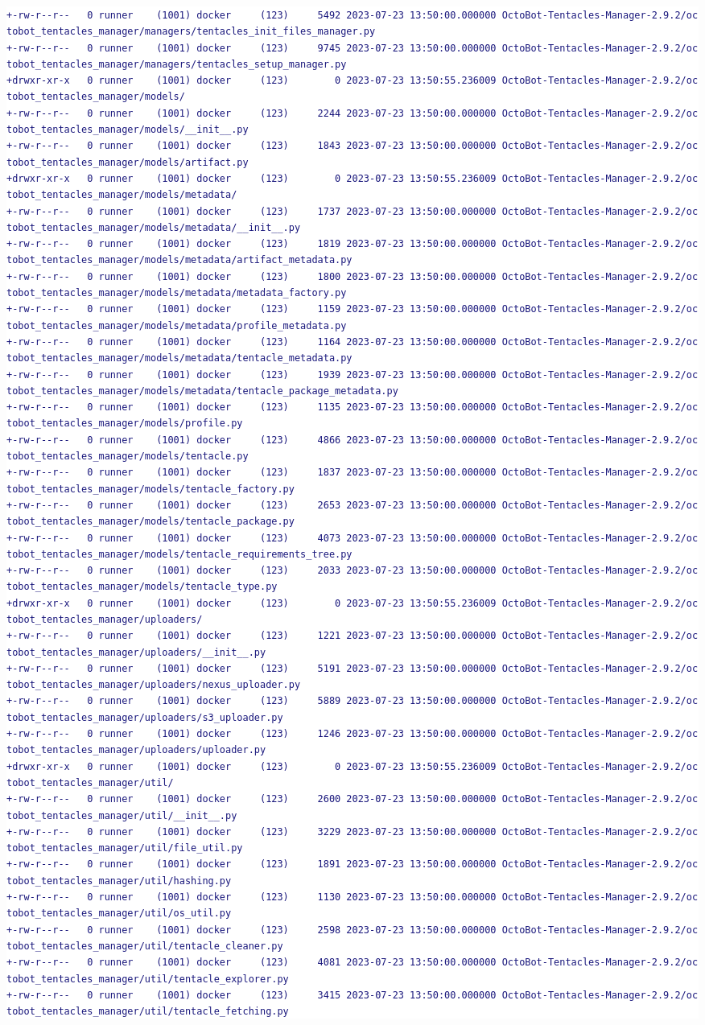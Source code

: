 ```diff
+-rw-r--r--   0 runner    (1001) docker     (123)     5492 2023-07-23 13:50:00.000000 OctoBot-Tentacles-Manager-2.9.2/octobot_tentacles_manager/managers/tentacles_init_files_manager.py
+-rw-r--r--   0 runner    (1001) docker     (123)     9745 2023-07-23 13:50:00.000000 OctoBot-Tentacles-Manager-2.9.2/octobot_tentacles_manager/managers/tentacles_setup_manager.py
+drwxr-xr-x   0 runner    (1001) docker     (123)        0 2023-07-23 13:50:55.236009 OctoBot-Tentacles-Manager-2.9.2/octobot_tentacles_manager/models/
+-rw-r--r--   0 runner    (1001) docker     (123)     2244 2023-07-23 13:50:00.000000 OctoBot-Tentacles-Manager-2.9.2/octobot_tentacles_manager/models/__init__.py
+-rw-r--r--   0 runner    (1001) docker     (123)     1843 2023-07-23 13:50:00.000000 OctoBot-Tentacles-Manager-2.9.2/octobot_tentacles_manager/models/artifact.py
+drwxr-xr-x   0 runner    (1001) docker     (123)        0 2023-07-23 13:50:55.236009 OctoBot-Tentacles-Manager-2.9.2/octobot_tentacles_manager/models/metadata/
+-rw-r--r--   0 runner    (1001) docker     (123)     1737 2023-07-23 13:50:00.000000 OctoBot-Tentacles-Manager-2.9.2/octobot_tentacles_manager/models/metadata/__init__.py
+-rw-r--r--   0 runner    (1001) docker     (123)     1819 2023-07-23 13:50:00.000000 OctoBot-Tentacles-Manager-2.9.2/octobot_tentacles_manager/models/metadata/artifact_metadata.py
+-rw-r--r--   0 runner    (1001) docker     (123)     1800 2023-07-23 13:50:00.000000 OctoBot-Tentacles-Manager-2.9.2/octobot_tentacles_manager/models/metadata/metadata_factory.py
+-rw-r--r--   0 runner    (1001) docker     (123)     1159 2023-07-23 13:50:00.000000 OctoBot-Tentacles-Manager-2.9.2/octobot_tentacles_manager/models/metadata/profile_metadata.py
+-rw-r--r--   0 runner    (1001) docker     (123)     1164 2023-07-23 13:50:00.000000 OctoBot-Tentacles-Manager-2.9.2/octobot_tentacles_manager/models/metadata/tentacle_metadata.py
+-rw-r--r--   0 runner    (1001) docker     (123)     1939 2023-07-23 13:50:00.000000 OctoBot-Tentacles-Manager-2.9.2/octobot_tentacles_manager/models/metadata/tentacle_package_metadata.py
+-rw-r--r--   0 runner    (1001) docker     (123)     1135 2023-07-23 13:50:00.000000 OctoBot-Tentacles-Manager-2.9.2/octobot_tentacles_manager/models/profile.py
+-rw-r--r--   0 runner    (1001) docker     (123)     4866 2023-07-23 13:50:00.000000 OctoBot-Tentacles-Manager-2.9.2/octobot_tentacles_manager/models/tentacle.py
+-rw-r--r--   0 runner    (1001) docker     (123)     1837 2023-07-23 13:50:00.000000 OctoBot-Tentacles-Manager-2.9.2/octobot_tentacles_manager/models/tentacle_factory.py
+-rw-r--r--   0 runner    (1001) docker     (123)     2653 2023-07-23 13:50:00.000000 OctoBot-Tentacles-Manager-2.9.2/octobot_tentacles_manager/models/tentacle_package.py
+-rw-r--r--   0 runner    (1001) docker     (123)     4073 2023-07-23 13:50:00.000000 OctoBot-Tentacles-Manager-2.9.2/octobot_tentacles_manager/models/tentacle_requirements_tree.py
+-rw-r--r--   0 runner    (1001) docker     (123)     2033 2023-07-23 13:50:00.000000 OctoBot-Tentacles-Manager-2.9.2/octobot_tentacles_manager/models/tentacle_type.py
+drwxr-xr-x   0 runner    (1001) docker     (123)        0 2023-07-23 13:50:55.236009 OctoBot-Tentacles-Manager-2.9.2/octobot_tentacles_manager/uploaders/
+-rw-r--r--   0 runner    (1001) docker     (123)     1221 2023-07-23 13:50:00.000000 OctoBot-Tentacles-Manager-2.9.2/octobot_tentacles_manager/uploaders/__init__.py
+-rw-r--r--   0 runner    (1001) docker     (123)     5191 2023-07-23 13:50:00.000000 OctoBot-Tentacles-Manager-2.9.2/octobot_tentacles_manager/uploaders/nexus_uploader.py
+-rw-r--r--   0 runner    (1001) docker     (123)     5889 2023-07-23 13:50:00.000000 OctoBot-Tentacles-Manager-2.9.2/octobot_tentacles_manager/uploaders/s3_uploader.py
+-rw-r--r--   0 runner    (1001) docker     (123)     1246 2023-07-23 13:50:00.000000 OctoBot-Tentacles-Manager-2.9.2/octobot_tentacles_manager/uploaders/uploader.py
+drwxr-xr-x   0 runner    (1001) docker     (123)        0 2023-07-23 13:50:55.236009 OctoBot-Tentacles-Manager-2.9.2/octobot_tentacles_manager/util/
+-rw-r--r--   0 runner    (1001) docker     (123)     2600 2023-07-23 13:50:00.000000 OctoBot-Tentacles-Manager-2.9.2/octobot_tentacles_manager/util/__init__.py
+-rw-r--r--   0 runner    (1001) docker     (123)     3229 2023-07-23 13:50:00.000000 OctoBot-Tentacles-Manager-2.9.2/octobot_tentacles_manager/util/file_util.py
+-rw-r--r--   0 runner    (1001) docker     (123)     1891 2023-07-23 13:50:00.000000 OctoBot-Tentacles-Manager-2.9.2/octobot_tentacles_manager/util/hashing.py
+-rw-r--r--   0 runner    (1001) docker     (123)     1130 2023-07-23 13:50:00.000000 OctoBot-Tentacles-Manager-2.9.2/octobot_tentacles_manager/util/os_util.py
+-rw-r--r--   0 runner    (1001) docker     (123)     2598 2023-07-23 13:50:00.000000 OctoBot-Tentacles-Manager-2.9.2/octobot_tentacles_manager/util/tentacle_cleaner.py
+-rw-r--r--   0 runner    (1001) docker     (123)     4081 2023-07-23 13:50:00.000000 OctoBot-Tentacles-Manager-2.9.2/octobot_tentacles_manager/util/tentacle_explorer.py
+-rw-r--r--   0 runner    (1001) docker     (123)     3415 2023-07-23 13:50:00.000000 OctoBot-Tentacles-Manager-2.9.2/octobot_tentacles_manager/util/tentacle_fetching.py
```